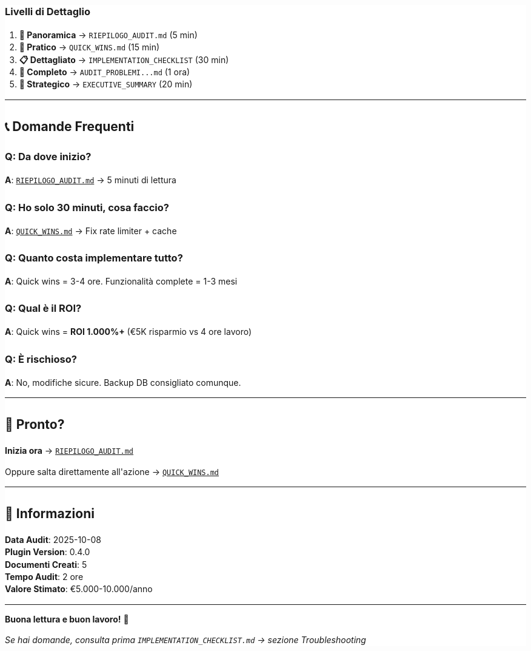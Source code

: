 ### Livelli di Dettaglio

1. **📖 Panoramica** → `RIEPILOGO_AUDIT.md` (5 min)
2. **🔧 Pratico** → `QUICK_WINS.md` (15 min)
3. **📋 Dettagliato** → `IMPLEMENTATION_CHECKLIST` (30 min)
4. **🔬 Completo** → `AUDIT_PROBLEMI...md` (1 ora)
5. **💼 Strategico** → `EXECUTIVE_SUMMARY` (20 min)

---

## 📞 Domande Frequenti

### Q: Da dove inizio?
**A**: [`RIEPILOGO_AUDIT.md`](RIEPILOGO_AUDIT.md) → 5 minuti di lettura

### Q: Ho solo 30 minuti, cosa faccio?
**A**: [`QUICK_WINS.md`](QUICK_WINS.md) → Fix rate limiter + cache

### Q: Quanto costa implementare tutto?
**A**: Quick wins = 3-4 ore. Funzionalità complete = 1-3 mesi

### Q: Qual è il ROI?
**A**: Quick wins = **ROI 1.000%+** (€5K risparmio vs 4 ore lavoro)

### Q: È rischioso?
**A**: No, modifiche sicure. Backup DB consigliato comunque.

---

## 🎉 Pronto?

**Inizia ora** → [`RIEPILOGO_AUDIT.md`](RIEPILOGO_AUDIT.md)

Oppure salta direttamente all'azione → [`QUICK_WINS.md`](QUICK_WINS.md)

---

## 📝 Informazioni

**Data Audit**: 2025-10-08  
**Plugin Version**: 0.4.0  
**Documenti Creati**: 5  
**Tempo Audit**: 2 ore  
**Valore Stimato**: €5.000-10.000/anno

---

**Buona lettura e buon lavoro!** 🚀

_Se hai domande, consulta prima `IMPLEMENTATION_CHECKLIST.md` → sezione Troubleshooting_
